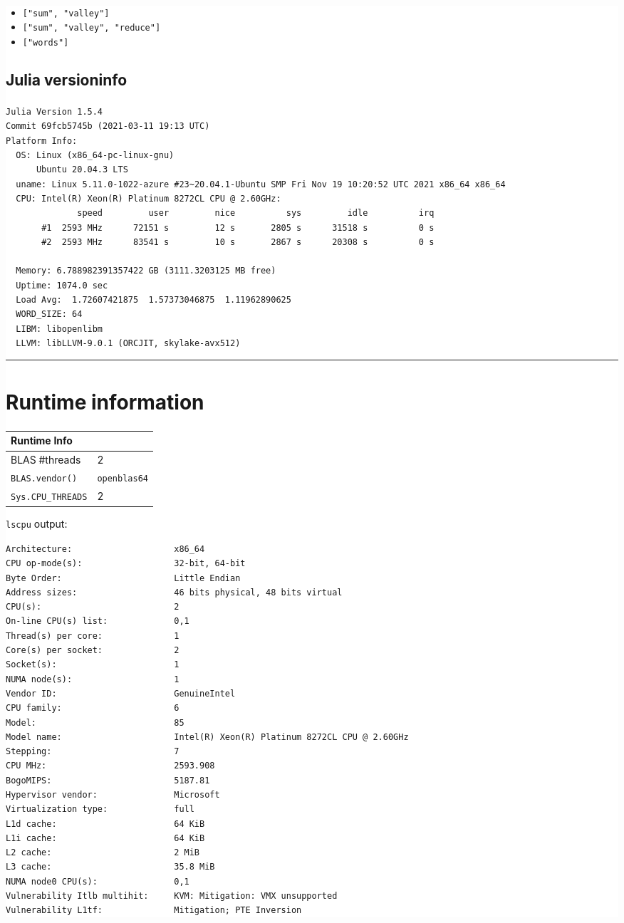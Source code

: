 - `["sum", "valley"]`
- `["sum", "valley", "reduce"]`
- `["words"]`

## Julia versioninfo
```
Julia Version 1.5.4
Commit 69fcb5745b (2021-03-11 19:13 UTC)
Platform Info:
  OS: Linux (x86_64-pc-linux-gnu)
      Ubuntu 20.04.3 LTS
  uname: Linux 5.11.0-1022-azure #23~20.04.1-Ubuntu SMP Fri Nov 19 10:20:52 UTC 2021 x86_64 x86_64
  CPU: Intel(R) Xeon(R) Platinum 8272CL CPU @ 2.60GHz: 
              speed         user         nice          sys         idle          irq
       #1  2593 MHz      72151 s         12 s       2805 s      31518 s          0 s
       #2  2593 MHz      83541 s         10 s       2867 s      20308 s          0 s
       
  Memory: 6.788982391357422 GB (3111.3203125 MB free)
  Uptime: 1074.0 sec
  Load Avg:  1.72607421875  1.57373046875  1.11962890625
  WORD_SIZE: 64
  LIBM: libopenlibm
  LLVM: libLLVM-9.0.1 (ORCJIT, skylake-avx512)
```

---
# Runtime information
| Runtime Info | |
|:--|:--|
| BLAS #threads | 2 |
| `BLAS.vendor()` | `openblas64` |
| `Sys.CPU_THREADS` | 2 |

`lscpu` output:

    Architecture:                    x86_64
    CPU op-mode(s):                  32-bit, 64-bit
    Byte Order:                      Little Endian
    Address sizes:                   46 bits physical, 48 bits virtual
    CPU(s):                          2
    On-line CPU(s) list:             0,1
    Thread(s) per core:              1
    Core(s) per socket:              2
    Socket(s):                       1
    NUMA node(s):                    1
    Vendor ID:                       GenuineIntel
    CPU family:                      6
    Model:                           85
    Model name:                      Intel(R) Xeon(R) Platinum 8272CL CPU @ 2.60GHz
    Stepping:                        7
    CPU MHz:                         2593.908
    BogoMIPS:                        5187.81
    Hypervisor vendor:               Microsoft
    Virtualization type:             full
    L1d cache:                       64 KiB
    L1i cache:                       64 KiB
    L2 cache:                        2 MiB
    L3 cache:                        35.8 MiB
    NUMA node0 CPU(s):               0,1
    Vulnerability Itlb multihit:     KVM: Mitigation: VMX unsupported
    Vulnerability L1tf:              Mitigation; PTE Inversion